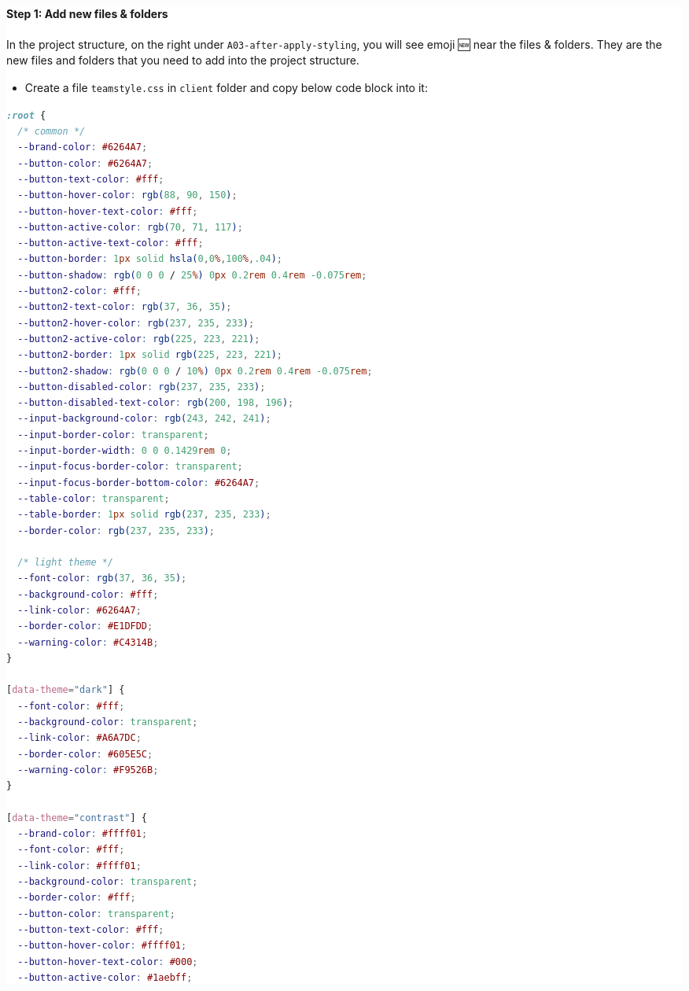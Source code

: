 
#### Step 1: Add new files & folders

In the project structure, on the right under `A03-after-apply-styling`, you will see emoji 🆕 near the files & folders.
They are the new files and folders that you need to add into the project structure.

- Create a file `teamstyle.css` in `client` folder and copy below code block into it:

```css
:root {
  /* common */
  --brand-color: #6264A7;
  --button-color: #6264A7;
  --button-text-color: #fff;
  --button-hover-color: rgb(88, 90, 150);
  --button-hover-text-color: #fff;
  --button-active-color: rgb(70, 71, 117);
  --button-active-text-color: #fff;
  --button-border: 1px solid hsla(0,0%,100%,.04);
  --button-shadow: rgb(0 0 0 / 25%) 0px 0.2rem 0.4rem -0.075rem;
  --button2-color: #fff;
  --button2-text-color: rgb(37, 36, 35);
  --button2-hover-color: rgb(237, 235, 233);
  --button2-active-color: rgb(225, 223, 221);
  --button2-border: 1px solid rgb(225, 223, 221);
  --button2-shadow: rgb(0 0 0 / 10%) 0px 0.2rem 0.4rem -0.075rem;
  --button-disabled-color: rgb(237, 235, 233);
  --button-disabled-text-color: rgb(200, 198, 196);
  --input-background-color: rgb(243, 242, 241);
  --input-border-color: transparent;
  --input-border-width: 0 0 0.1429rem 0;
  --input-focus-border-color: transparent;
  --input-focus-border-bottom-color: #6264A7;
  --table-color: transparent;
  --table-border: 1px solid rgb(237, 235, 233);
  --border-color: rgb(237, 235, 233);
  
  /* light theme */
  --font-color: rgb(37, 36, 35);
  --background-color: #fff;
  --link-color: #6264A7;
  --border-color: #E1DFDD;
  --warning-color: #C4314B;
}

[data-theme="dark"] {
  --font-color: #fff;
  --background-color: transparent;
  --link-color: #A6A7DC;
  --border-color: #605E5C;
  --warning-color: #F9526B;
}

[data-theme="contrast"] {
  --brand-color: #ffff01;
  --font-color: #fff;
  --link-color: #ffff01;
  --background-color: transparent;
  --border-color: #fff;
  --button-color: transparent;
  --button-text-color: #fff;
  --button-hover-color: #ffff01;
  --button-hover-text-color: #000;
  --button-active-color: #1aebff;
```